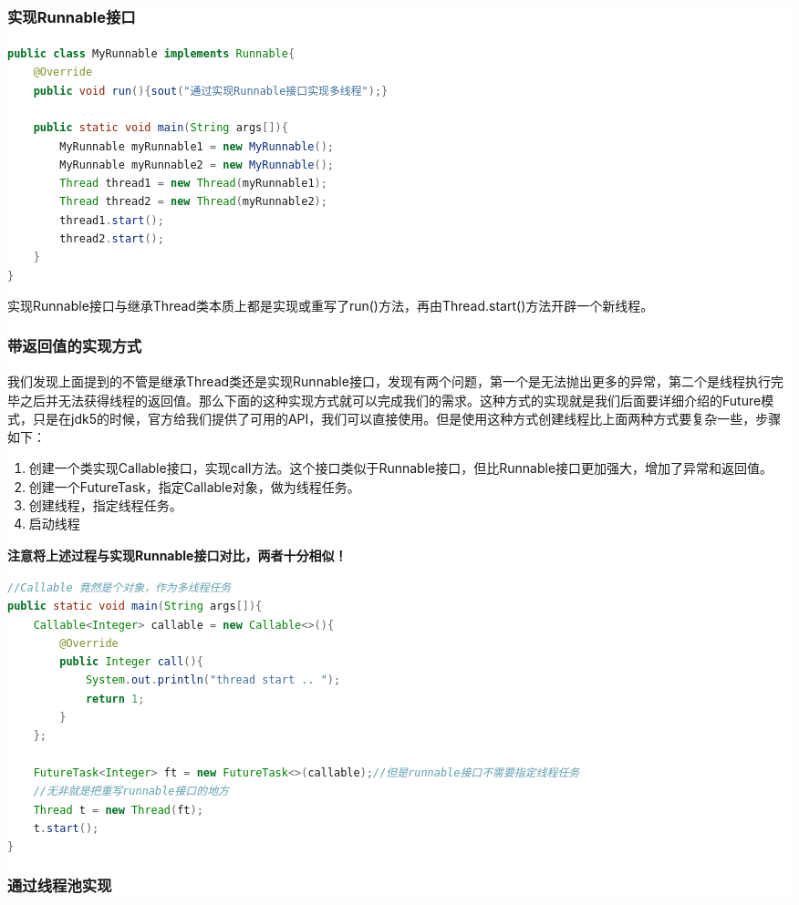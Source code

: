### 实现Runnable接口

```java
public class MyRunnable implements Runnable{
    @Override
    public void run(){sout("通过实现Runnable接口实现多线程");}
    
    public static void main(String args[]){
        MyRunnable myRunnable1 = new MyRunnable();
        MyRunnable myRunnable2 = new MyRunnable();
        Thread thread1 = new Thread(myRunnable1);
        Thread thread2 = new Thread(myRunnable2);
		thread1.start();
		thread2.start();
    }
}
```

​	实现Runnable接口与继承Thread类本质上都是实现或重写了run()方法，再由Thread.start()方法开辟一个新线程。



### 带返回值的实现方式

​	我们发现上面提到的不管是继承Thread类还是实现Runnable接口，发现有两个问题，第一个是无法抛出更多的异常，第二个是线程执行完毕之后并无法获得线程的返回值。那么下面的这种实现方式就可以完成我们的需求。这种方式的实现就是我们后面要详细介绍的Future模式，只是在jdk5的时候，官方给我们提供了可用的API，我们可以直接使用。但是使用这种方式创建线程比上面两种方式要复杂一些，步骤如下：

1. 创建一个类实现Callable接口，实现call方法。这个接口类似于Runnable接口，但比Runnable接口更加强大，增加了异常和返回值。
2. 创建一个FutureTask，指定Callable对象，做为线程任务。
3. 创建线程，指定线程任务。
4. 启动线程



​	**注意将上述过程与实现Runnable接口对比，两者十分相似！**



```java
//Callable 竟然是个对象，作为多线程任务
public static void main(String args[]){
    Callable<Integer> callable = new Callable<>(){
    	@Override
        public Integer call(){
            System.out.println("thread start .. ");
			return 1;
        }
    };
    
    FutureTask<Integer> ft = new FutureTask<>(callable);//但是runnable接口不需要指定线程任务
    //无非就是把重写runnable接口的地方 
    Thread t = new Thread(ft);
    t.start();
}
```

### 通过线程池实现
